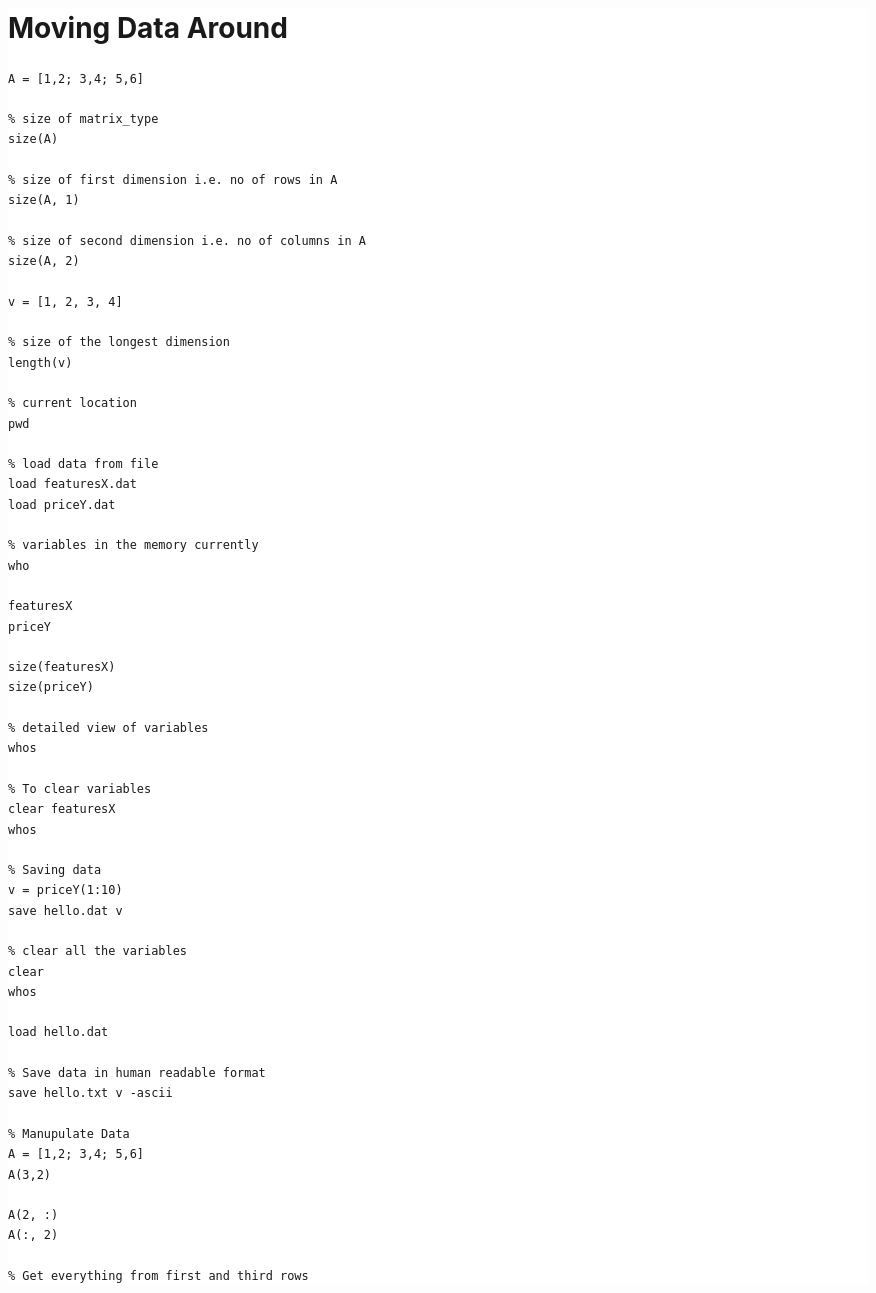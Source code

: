 # Moving Data Around
```
A = [1,2; 3,4; 5,6]

% size of matrix_type
size(A)

% size of first dimension i.e. no of rows in A
size(A, 1)

% size of second dimension i.e. no of columns in A
size(A, 2)

v = [1, 2, 3, 4]

% size of the longest dimension
length(v)

% current location
pwd

% load data from file
load featuresX.dat
load priceY.dat

% variables in the memory currently
who

featuresX
priceY

size(featuresX)
size(priceY)

% detailed view of variables
whos

% To clear variables
clear featuresX
whos

% Saving data
v = priceY(1:10)
save hello.dat v

% clear all the variables
clear
whos

load hello.dat

% Save data in human readable format
save hello.txt v -ascii

% Manupulate Data
A = [1,2; 3,4; 5,6]
A(3,2)

A(2, :)
A(:, 2)

% Get everything from first and third rows
```